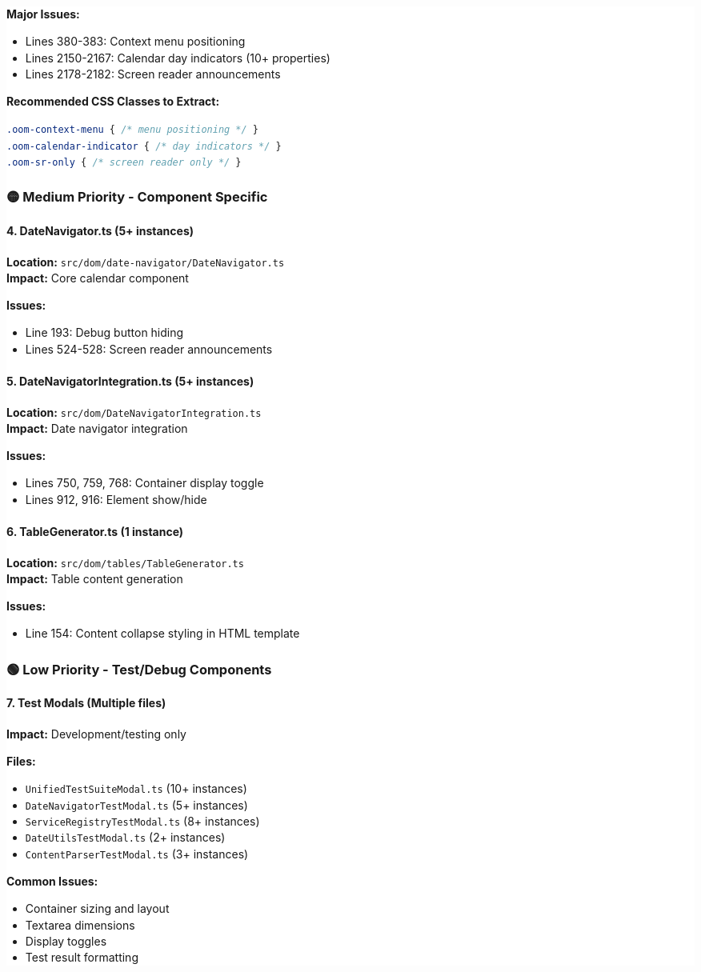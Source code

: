 **Major Issues:**
- Lines 380-383: Context menu positioning
- Lines 2150-2167: Calendar day indicators (10+ properties)
- Lines 2178-2182: Screen reader announcements

**Recommended CSS Classes to Extract:**
```css
.oom-context-menu { /* menu positioning */ }
.oom-calendar-indicator { /* day indicators */ }
.oom-sr-only { /* screen reader only */ }
```

### 🟡 Medium Priority - Component Specific

#### 4. DateNavigator.ts (5+ instances)
**Location:** `src/dom/date-navigator/DateNavigator.ts`  
**Impact:** Core calendar component  

**Issues:**
- Line 193: Debug button hiding
- Lines 524-528: Screen reader announcements

#### 5. DateNavigatorIntegration.ts (5+ instances)
**Location:** `src/dom/DateNavigatorIntegration.ts`  
**Impact:** Date navigator integration  

**Issues:**
- Lines 750, 759, 768: Container display toggle
- Lines 912, 916: Element show/hide

#### 6. TableGenerator.ts (1 instance)
**Location:** `src/dom/tables/TableGenerator.ts`  
**Impact:** Table content generation  

**Issues:**
- Line 154: Content collapse styling in HTML template

### 🟢 Low Priority - Test/Debug Components

#### 7. Test Modals (Multiple files)
**Impact:** Development/testing only  

**Files:**
- `UnifiedTestSuiteModal.ts` (10+ instances)
- `DateNavigatorTestModal.ts` (5+ instances)
- `ServiceRegistryTestModal.ts` (8+ instances)
- `DateUtilsTestModal.ts` (2+ instances)
- `ContentParserTestModal.ts` (3+ instances)

**Common Issues:**
- Container sizing and layout
- Textarea dimensions
- Display toggles
- Test result formatting
